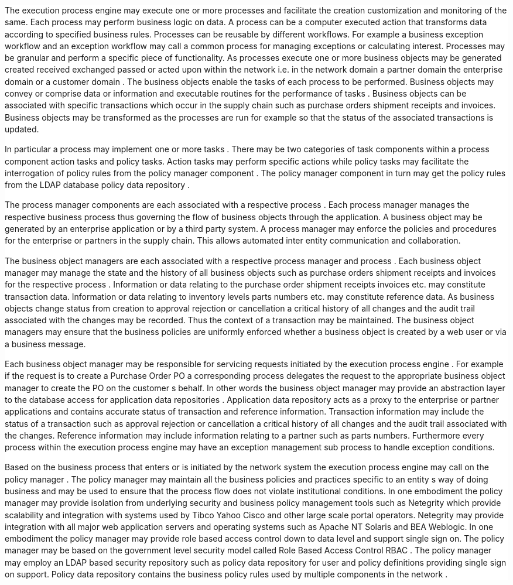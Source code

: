 The execution process engine may execute one or more processes and facilitate the creation customization and monitoring of the same. Each process may perform business logic on data. A process can be a computer executed action that transforms data according to specified business rules. Processes can be reusable by different workflows. For example a business exception workflow and an exception workflow may call a common process for managing exceptions or calculating interest. Processes may be granular and perform a specific piece of functionality. As processes execute one or more business objects may be generated created received exchanged passed or acted upon within the network i.e. in the network domain a partner domain the enterprise domain or a customer domain . The business objects enable the tasks of each process to be performed. Business objects may convey or comprise data or information and executable routines for the performance of tasks . Business objects can be associated with specific transactions which occur in the supply chain such as purchase orders shipment receipts and invoices. Business objects may be transformed as the processes are run for example so that the status of the associated transactions is updated.

In particular a process may implement one or more tasks . There may be two categories of task components within a process component action tasks and policy tasks. Action tasks may perform specific actions while policy tasks may facilitate the interrogation of policy rules from the policy manager component . The policy manager component in turn may get the policy rules from the LDAP database policy data repository .

The process manager components are each associated with a respective process . Each process manager manages the respective business process thus governing the flow of business objects through the application. A business object may be generated by an enterprise application or by a third party system. A process manager may enforce the policies and procedures for the enterprise or partners in the supply chain. This allows automated inter entity communication and collaboration.

The business object managers are each associated with a respective process manager and process . Each business object manager may manage the state and the history of all business objects such as purchase orders shipment receipts and invoices for the respective process . Information or data relating to the purchase order shipment receipts invoices etc. may constitute transaction data. Information or data relating to inventory levels parts numbers etc. may constitute reference data. As business objects change status from creation to approval rejection or cancellation a critical history of all changes and the audit trail associated with the changes may be recorded. Thus the context of a transaction may be maintained. The business object managers may ensure that the business policies are uniformly enforced whether a business object is created by a web user or via a business message.

Each business object manager may be responsible for servicing requests initiated by the execution process engine . For example if the request is to create a Purchase Order PO a corresponding process delegates the request to the appropriate business object manager to create the PO on the customer s behalf. In other words the business object manager may provide an abstraction layer to the database access for application data repositories . Application data repository acts as a proxy to the enterprise or partner applications and contains accurate status of transaction and reference information. Transaction information may include the status of a transaction such as approval rejection or cancellation a critical history of all changes and the audit trail associated with the changes. Reference information may include information relating to a partner such as parts numbers. Furthermore every process within the execution process engine may have an exception management sub process to handle exception conditions.

Based on the business process that enters or is initiated by the network system the execution process engine may call on the policy manager . The policy manager may maintain all the business policies and practices specific to an entity s way of doing business and may be used to ensure that the process flow does not violate institutional conditions. In one embodiment the policy manager may provide isolation from underlying security and business policy management tools such as Netegrity which provide scalability and integration with systems used by Tibco Yahoo Cisco and other large scale portal operators. Netegrity may provide integration with all major web application servers and operating systems such as Apache NT Solaris and BEA Weblogic. In one embodiment the policy manager may provide role based access control down to data level and support single sign on. The policy manager may be based on the government level security model called Role Based Access Control RBAC . The policy manager may employ an LDAP based security repository such as policy data repository for user and policy definitions providing single sign on support. Policy data repository contains the business policy rules used by multiple components in the network .
